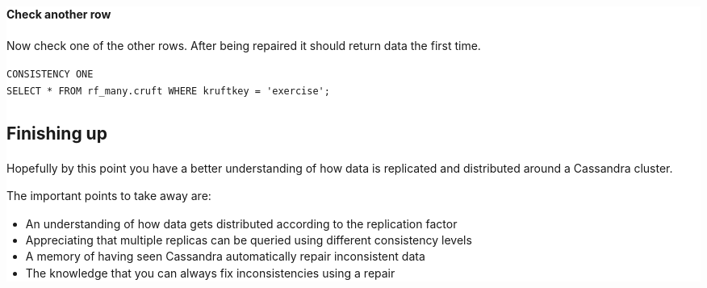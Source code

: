 
#### Check another row
Now check one of the other rows. After being repaired it should return data the first time.
```
CONSISTENCY ONE
SELECT * FROM rf_many.cruft WHERE kruftkey = 'exercise';
```


Finishing up
------------
Hopefully by this point you have a better understanding of how data is replicated and distributed around a Cassandra cluster.


The important points to take away are:
* An understanding of how data gets distributed according to the replication factor
* Appreciating that multiple replicas can be queried using different consistency levels
* A memory of having seen Cassandra automatically repair inconsistent data
* The knowledge that you can always fix inconsistencies using a repair
